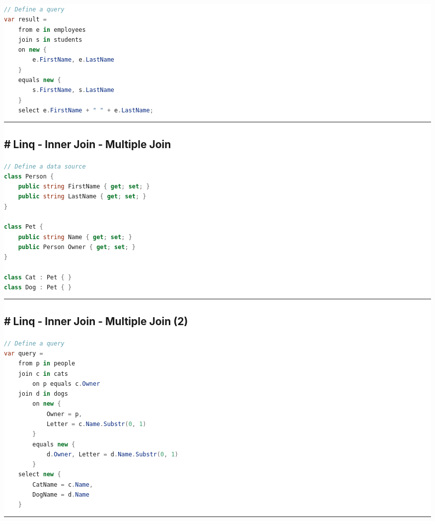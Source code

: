 ```csharp
// Define a query
var result =
	from e in employees
	join s in students
	on new {
		e.FirstName, e.LastName
	}
	equals new {
		s.FirstName, s.LastName
	}
	select e.FirstName + " " + e.LastName;
```

---
## # Linq - Inner Join - Multiple Join

```csharp
// Define a data source
class Person {
	public string FirstName { get; set; }
	public string LastName { get; set; }
}

class Pet {
	public string Name { get; set; }
	public Person Owner { get; set; }
}

class Cat : Pet { }
class Dog : Pet { }
```

---
## # Linq - Inner Join - Multiple Join (2)

```csharp
// Define a query
var query =
	from p in people
	join c in cats
		on p equals c.Owner
	join d in dogs
		on new {
			Owner = p,
			Letter = c.Name.Substr(0, 1)
		}
		equals new {
			d.Owner, Letter = d.Name.Substr(0, 1)
		}
	select new {
		CatName = c.Name,
		DogName = d.Name
	}
```

---